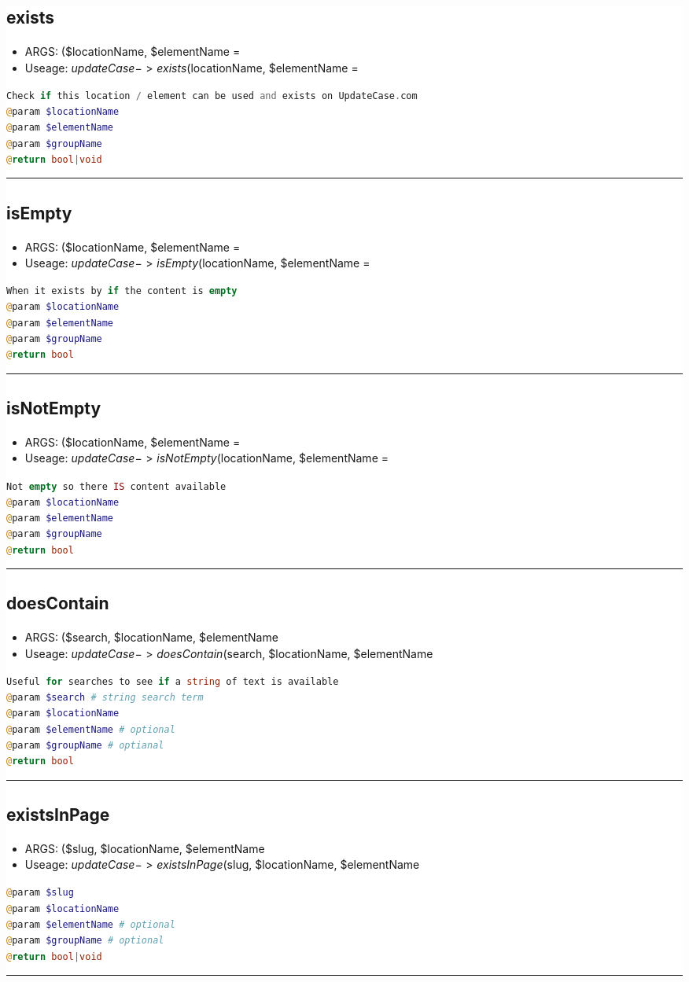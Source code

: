 ## exists
- ARGS: ($locationName, $elementName =
- Useage: $updateCase->exists($locationName, $elementName =
```php
Check if this location / element can be used and exists on UpdateCase.com
@param $locationName
@param $elementName
@param $groupName
@return bool|void
```

---
## isEmpty
- ARGS: ($locationName, $elementName =
- Useage: $updateCase->isEmpty($locationName, $elementName =
```php
When it exists by if the content is empty
@param $locationName
@param $elementName
@param $groupName
@return bool
```

---
## isNotEmpty
- ARGS: ($locationName, $elementName =
- Useage: $updateCase->isNotEmpty($locationName, $elementName =
```php
Not empty so there IS content available
@param $locationName
@param $elementName
@param $groupName
@return bool
```

---
## doesContain
- ARGS: ($search, $locationName, $elementName
- Useage: $updateCase->doesContain($search, $locationName, $elementName
```php
Useful for searches to see if a string of text is available
@param $search # string search term
@param $locationName
@param $elementName # optional
@param $groupName # optianal
@return bool
```

---
## existsInPage
- ARGS: ($slug, $locationName, $elementName
- Useage: $updateCase->existsInPage($slug, $locationName, $elementName
```php
@param $slug
@param $locationName
@param $elementName # optional
@param $groupName # optional
@return bool|void
```

---